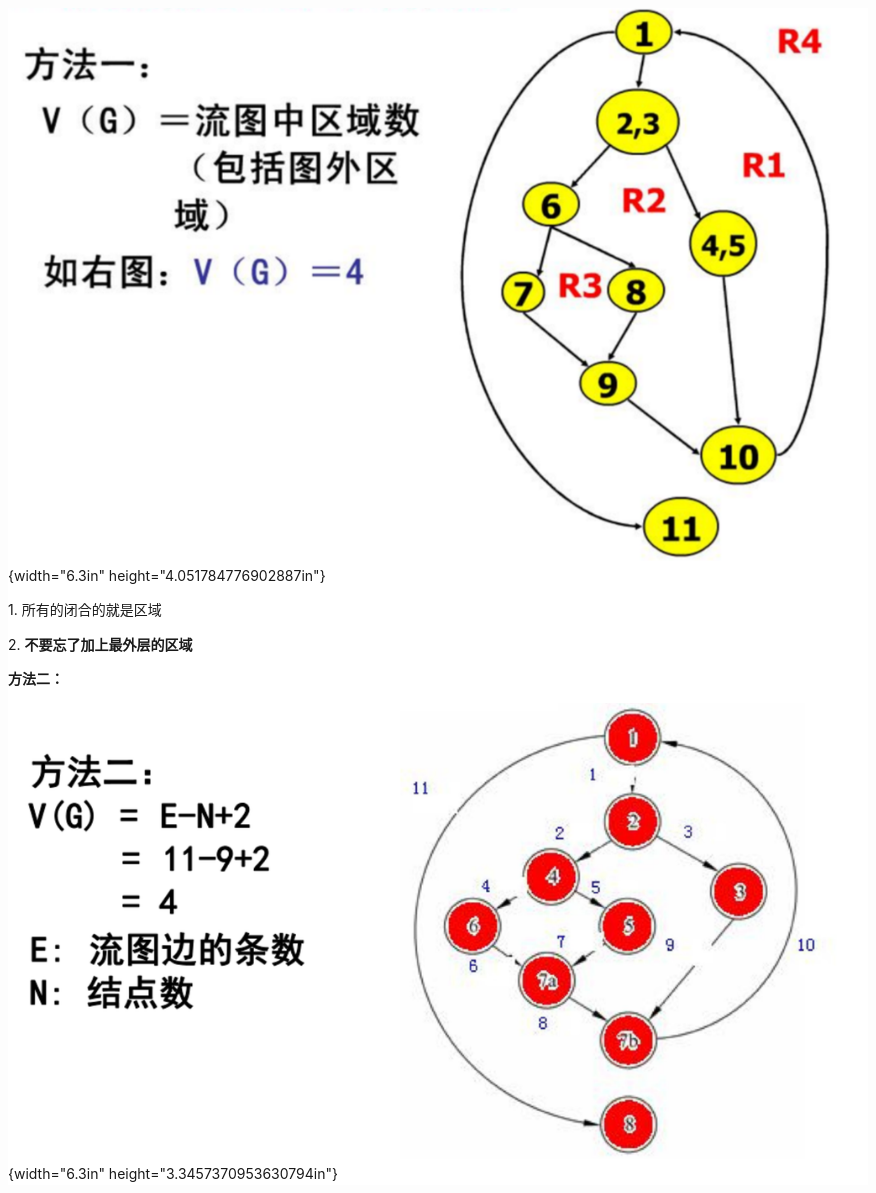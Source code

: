 ![descript](第五章.media/media/image10.png){width="6.3in"
height="4.051784776902887in"}

1\. 所有的闭合的就是区域

2\. **不要忘了加上最外层的区域**

**方法二：**

![descript](第五章.media/media/image11.png){width="6.3in"
height="3.3457370953630794in"}
